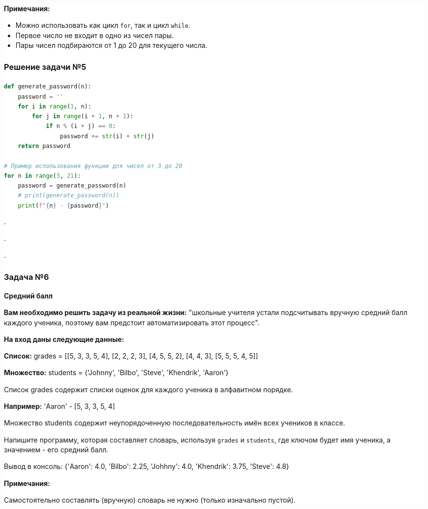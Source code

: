 **Примечания:**

- Можно использовать как цикл `for`, так и цикл `while`.
- Первое число не входит в одно из чисел пары.
- Пары чисел подбираются от 1 до 20 для текущего числа.

### Решение задачи №5

```python
def generate_password(n):
    password = ''
    for i in range(1, n):
        for j in range(i + 1, n + 1):
            if n % (i + j) == 0:
                password += str(i) + str(j)
    return password

# Пример использования функции для чисел от 3 до 20
for n in range(3, 21):
    password = generate_password(n)
    # print(generate_password(n))
    print(f"{n} - {password}")
```

.

.

.

### Задача №6

**Средний балл**

**Вам необходимо решить задачу из реальной жизни:** "школьные учителя устали подсчитывать вручную средний балл каждого ученика, поэтому вам предстоит автоматизировать этот процесс".

**На вход даны следующие данные:**

**Список:** grades = [[5, 3, 3, 5, 4], [2, 2, 2, 3], [4, 5, 5, 2], [4, 4, 3], [5, 5, 5, 4, 5]]

**Множество:** students = {'Johnny', 'Bilbo', 'Steve', 'Khendrik', 'Aaron'}

Список grades содержит списки оценок для каждого ученика в алфавитном порядке.

**Например:** 'Aaron' - [5, 3, 3, 5, 4]

Множество students содержит неупорядоченную последовательность имён всех учеников в классе.

Напишите программу, которая составляет словарь, используя `grades` и `students`, где ключом будет имя ученика, а значением - его средний балл.

Вывод в консоль:
{'Aaron': 4.0, 'Bilbo': 2.25, 'Johhny': 4.0, 'Khendrik': 3.75, 'Steve': 4.8}

**Примечания:**

Самостоятельно составлять (вручную) словарь не нужно (только изначально пустой).
